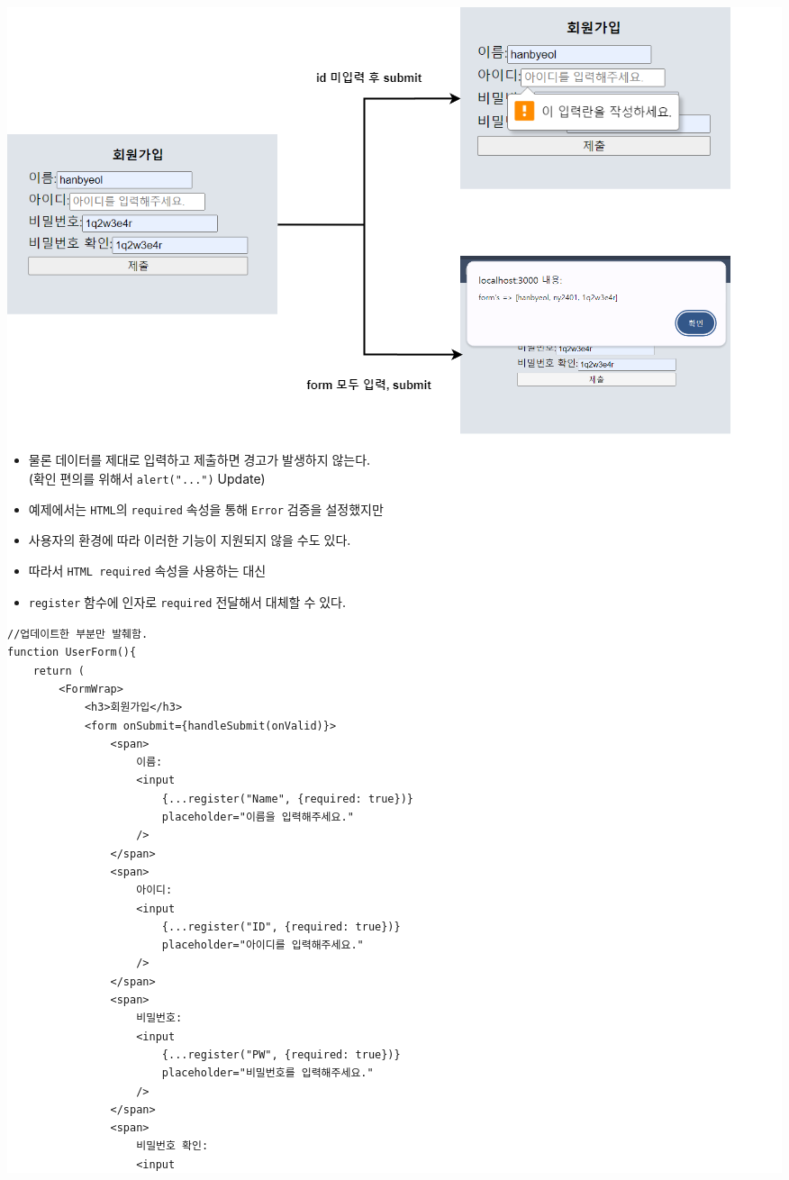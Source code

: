 <img src="ref/onInvalid.png"/>

- 물론 데이터를 제대로 입력하고 제출하면 경고가 발생하지 않는다. <br/>
	(확인 편의를 위해서 `alert("...")` Update)

- 예제에서는 `HTML`의 `required` 속성을 통해 `Error` 검증을 설정했지만
- 사용자의 환경에 따라 이러한 기능이 지원되지 않을 수도 있다.
- 따라서 `HTML required` 속성을 사용하는 대신
- `register` 함수에 인자로 `required` 전달해서 대체할 수 있다.

``` tsx
//업데이트한 부분만 발췌함.
function UserForm(){
	return (
		<FormWrap>
			<h3>회원가입</h3>
			<form onSubmit={handleSubmit(onValid)}>
				<span>
					이름: 
					<input 
						{...register("Name", {required: true})} 
						placeholder="이름을 입력해주세요."
					/>
				</span>
				<span>
					아이디: 
					<input 
						{...register("ID", {required: true})} 
						placeholder="아이디를 입력해주세요."
					/>
				</span>
				<span>
					비밀번호: 
					<input 
						{...register("PW", {required: true})} 
						placeholder="비밀번호를 입력해주세요."
					/>
				</span>
				<span>
					비밀번호 확인: 
					<input 
```